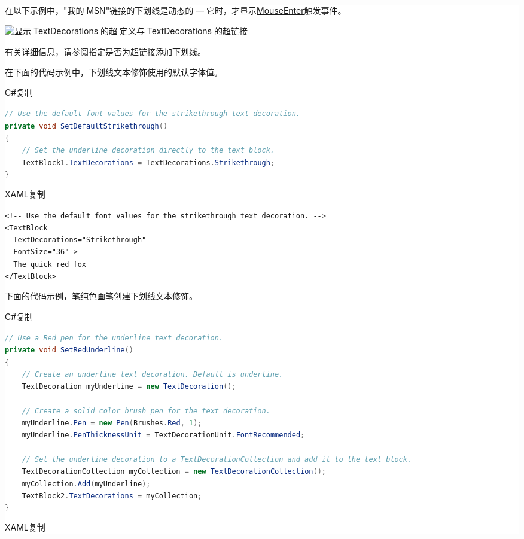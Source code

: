 在以下示例中，"我的 MSN"链接的下划线是动态的 — 它时，才显示[MouseEnter](https://docs.microsoft.com/zh-cn/dotnet/api/system.windows.contentelement.mouseenter)触发事件。

![显示 TextDecorations 的超](https://docs.microsoft.com/zh-cn/dotnet/framework/wpf/advanced/media/textdecoration03.png)
定义与 TextDecorations 的超链接

有关详细信息，请参阅[指定是否为超链接添加下划线](https://docs.microsoft.com/zh-cn/dotnet/framework/wpf/advanced/how-to-specify-whether-a-hyperlink-is-underlined)。

在下面的代码示例中，下划线文本修饰使用的默认字体值。

C#复制

```csharp
// Use the default font values for the strikethrough text decoration.
private void SetDefaultStrikethrough()
{
    // Set the underline decoration directly to the text block.
    TextBlock1.TextDecorations = TextDecorations.Strikethrough;
}
```

XAML复制

```xaml
<!-- Use the default font values for the strikethrough text decoration. -->
<TextBlock
  TextDecorations="Strikethrough"
  FontSize="36" >
  The quick red fox
</TextBlock>
```

下面的代码示例，笔纯色画笔创建下划线文本修饰。

C#复制

```csharp
// Use a Red pen for the underline text decoration.
private void SetRedUnderline()
{
    // Create an underline text decoration. Default is underline.
    TextDecoration myUnderline = new TextDecoration();

    // Create a solid color brush pen for the text decoration.
    myUnderline.Pen = new Pen(Brushes.Red, 1);
    myUnderline.PenThicknessUnit = TextDecorationUnit.FontRecommended;

    // Set the underline decoration to a TextDecorationCollection and add it to the text block.
    TextDecorationCollection myCollection = new TextDecorationCollection();
    myCollection.Add(myUnderline);
    TextBlock2.TextDecorations = myCollection;
}
```

XAML复制
